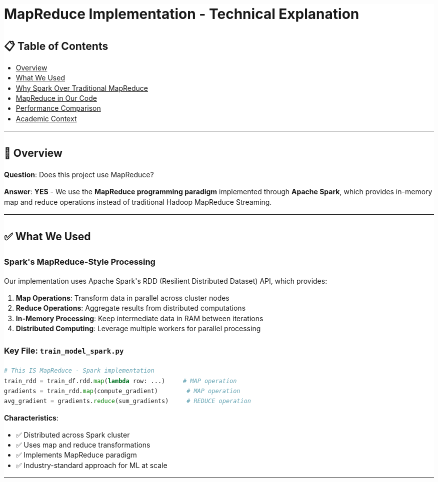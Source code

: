 # MapReduce Implementation - Technical Explanation

## 📋 Table of Contents

- [Overview](#overview)
- [What We Used](#what-we-used)
- [Why Spark Over Traditional MapReduce](#why-spark-over-traditional-mapreduce)
- [MapReduce in Our Code](#mapreduce-in-our-code)
- [Performance Comparison](#performance-comparison)
- [Academic Context](#academic-context)

---

## 🎯 Overview

**Question**: Does this project use MapReduce?

**Answer**: **YES** - We use the **MapReduce programming paradigm** implemented through **Apache Spark**, which provides in-memory map and reduce operations instead of traditional Hadoop MapReduce Streaming.

---

## ✅ What We Used

### **Spark's MapReduce-Style Processing**

Our implementation uses Apache Spark's RDD (Resilient Distributed Dataset) API, which provides:

1. **Map Operations**: Transform data in parallel across cluster nodes
2. **Reduce Operations**: Aggregate results from distributed computations
3. **In-Memory Processing**: Keep intermediate data in RAM between iterations
4. **Distributed Computing**: Leverage multiple workers for parallel processing

### **Key File: `train_model_spark.py`**

```python
# This IS MapReduce - Spark implementation
train_rdd = train_df.rdd.map(lambda row: ...)     # MAP operation
gradients = train_rdd.map(compute_gradient)        # MAP operation
avg_gradient = gradients.reduce(sum_gradients)     # REDUCE operation
```

**Characteristics**:

- ✅ Distributed across Spark cluster
- ✅ Uses map and reduce transformations
- ✅ Implements MapReduce paradigm
- ✅ Industry-standard approach for ML at scale

---
